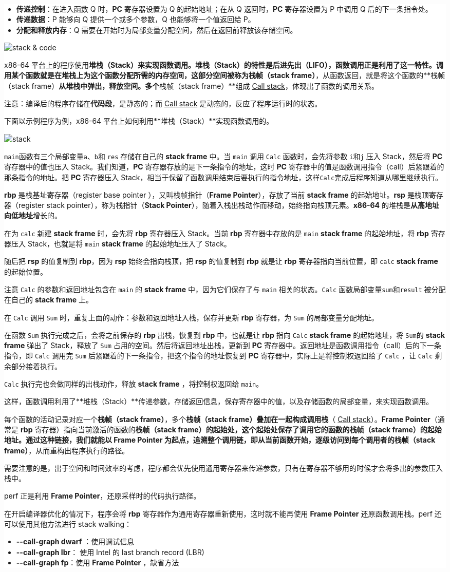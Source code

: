 * **传递控制**：在进入函数 Q 时，**PC** 寄存器设置为 Q 的起始地址；在从 Q 返回时，**PC** 寄存器设置为 P 中调用 Q 后的下一条指令处。
* **传递数据**：P 能够向 Q 提供一个或多个参数，Q 也能够将一个值返回给 P。
* **分配和释放内存**：Q 需要在开始时为局部变量分配空间，然后在返回前释放该存储空间。

![stack & code](https://cdn.mazhen.tech/images/202311141521021.png)

x86-64 平台上的程序使用**堆栈（Stack）**来实现函数调用。**堆栈（Stack）**的特性是**后进先出（LIFO）**，函数调用正是利用了这一特性。调用某个函数就是在堆栈上为这个函数分配所需的内存空间，这部分空间被称为**栈帧（stack frame）**，从函数返回，就是将这个函数的**栈帧（stack frame）**从堆栈中弹出，释放空间。多个**栈帧（stack frame）**组成 [Call stack](https://en.wikipedia.org/wiki/Call_stack)，体现出了函数的调用关系。

注意：编译后的程序存储在**代码段**，是静态的；而 [Call stack](https://en.wikipedia.org/wiki/Call_stack) 是动态的，反应了程序运行时的状态。

下面以示例程序为例，x86-64 平台上如何利用**堆栈（Stack）**实现函数调用的。

![stack](https://cdn.mazhen.tech/images/202311141524326.png)

`main`函数有三个局部变量`a`、`b`和 `res` 存储在自己的 **stack frame** 中。当 `main` 调用 `Calc` 函数时，会先将参数 `i`和`j` 压入 Stack，然后将 **PC** 寄存器中的值也压入 Stack。我们知道，**PC** 寄存器存放的是下一条指令的地址，这时 **PC** 寄存器中的值是函数调用指令（call）后紧跟着的那条指令的地址。把 **PC** 寄存器压入 Stack，相当于保留了函数调用结束后要执行的指令地址，这样`Calc`完成后程序知道从哪里继续执行。

**rbp** 是栈基址寄存器（register base pointer ），又叫栈帧指针（**Frame Pointer**），存放了当前 **stack frame** 的起始地址。**rsp** 是栈顶寄存器（register stack pointer），称为栈指针（**Stack Pointer**），随着入栈出栈动作而移动，始终指向栈顶元素。**x86-64** 的堆栈是**从高地址向低地址**增长的。

在为 `calc`  新建 **stack frame** 时，会先将 **rbp** 寄存器压入 Stack。当前 **rbp** 寄存器中存放的是 `main`  **stack frame** 的起始地址，将  **rbp** 寄存器压入 Stack，也就是将 `main`  **stack frame** 的起始地址压入了 Stack。

随后把 **rsp** 的值复制到 **rbp**，因为 **rsp** 始终会指向栈顶，把 **rsp** 的值复制到 **rbp** 就是让  **rbp** 寄存器指向当前位置，即 `calc` **stack frame** 的起始位置。

注意 `Calc` 的参数和返回地址包含在 `main` 的 **stack frame** 中，因为它们保存了与 `main` 相关的状态。`Calc` 函数局部变量`sum`和`result` 被分配在自己的 **stack frame** 上。

在 `Calc` 调用 `Sum` 时，重复上面的动作：参数和返回地址入栈，保存并更新 **rbp** 寄存器，为 `Sum` 的局部变量分配地址。

在函数 `Sum` 执行完成之后，会将之前保存的  **rbp** 出栈，恢复到 **rbp** 中，也就是让 **rbp** 指向 `Calc`  **stack frame** 的起始地址，将 `Sum`的  **stack frame** 弹出了 Stack，释放了 `Sum` 占用的空间。然后将返回地址出栈，更新到 **PC** 寄存器中。返回地址是函数调用指令（call）后的下一条指令，即 `Calc` 调用完 `Sum` 后紧跟着的下一条指令，把这个指令的地址恢复到 **PC** 寄存器中，实际上是将控制权返回给了 `Calc` ，让 `Calc` 剩余部分接着执行。

 `Calc` 执行完也会做同样的出栈动作，释放 **stack frame** ，将控制权返回给 `main`。

这样，函数调用利用了**堆栈（Stack）**传递参数，存储返回信息，保存寄存器中的值，以及存储函数的局部变量，来实现函数调用。

每个函数的活动记录对应一个**栈帧（stack frame）**，多个**栈帧（stack frame）**叠加在一起构成**调用栈**（ [Call stack](https://en.wikipedia.org/wiki/Call_stack)）。**Frame Pointer**（通常是 **rbp** 寄存器）指向当前激活的函数的**栈帧（stack frame）**的起始处，这个起始处保存了调用它的函数的**栈帧（stack frame）**的起始地址。通过这种链接，我们就能以 **Frame Pointer** 为起点，追溯整个调用链，即从当前函数开始，逐级访问到每个调用者的**栈帧（stack frame）**，从而重构出程序执行的路径。

需要注意的是，出于空间和时间效率的考虑，程序都会优先使用通用寄存器来传递参数，只有在寄存器不够用的时候才会将多出的参数压入栈中。

perf 正是利用 **Frame Pointer**，还原采样时的代码执行路径。

在开启编译器优化的情况下，程序会将 **rbp** 寄存器作为通用寄存器重新使用，这时就不能再使用 **Frame Pointer** 还原函数调用栈。perf 还可以使用其他方法进行 stack walking：

* **--call-graph dwarf** ：使用调试信息
* **--call-graph lbr**： 使用 Intel 的 last branch record (LBR)
* **--call-graph fp**：使用 **Frame Pointer** ，缺省方法
